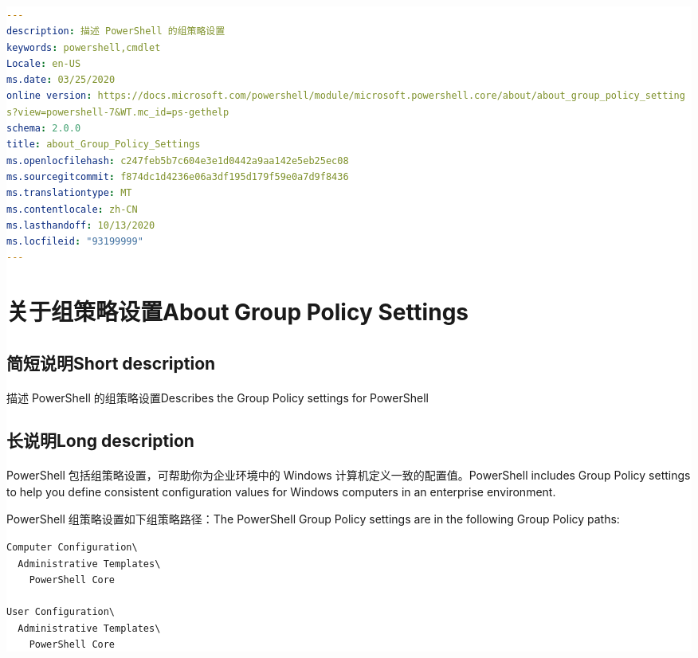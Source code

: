 ```yaml
---
description: 描述 PowerShell 的组策略设置
keywords: powershell,cmdlet
Locale: en-US
ms.date: 03/25/2020
online version: https://docs.microsoft.com/powershell/module/microsoft.powershell.core/about/about_group_policy_settings?view=powershell-7&WT.mc_id=ps-gethelp
schema: 2.0.0
title: about_Group_Policy_Settings
ms.openlocfilehash: c247feb5b7c604e3e1d0442a9aa142e5eb25ec08
ms.sourcegitcommit: f874dc1d4236e06a3df195d179f59e0a7d9f8436
ms.translationtype: MT
ms.contentlocale: zh-CN
ms.lasthandoff: 10/13/2020
ms.locfileid: "93199999"
---
```

# <a name="about-group-policy-settings"></a><span data-ttu-id="9c353-104">关于组策略设置</span><span class="sxs-lookup"><span data-stu-id="9c353-104">About Group Policy Settings</span></span>

## <a name="short-description"></a><span data-ttu-id="9c353-105">简短说明</span><span class="sxs-lookup"><span data-stu-id="9c353-105">Short description</span></span>
<span data-ttu-id="9c353-106">描述 PowerShell 的组策略设置</span><span class="sxs-lookup"><span data-stu-id="9c353-106">Describes the Group Policy settings for PowerShell</span></span>

## <a name="long-description"></a><span data-ttu-id="9c353-107">长说明</span><span class="sxs-lookup"><span data-stu-id="9c353-107">Long description</span></span>

<span data-ttu-id="9c353-108">PowerShell 包括组策略设置，可帮助你为企业环境中的 Windows 计算机定义一致的配置值。</span><span class="sxs-lookup"><span data-stu-id="9c353-108">PowerShell includes Group Policy settings to help you define consistent configuration values for Windows computers in an enterprise environment.</span></span>

<span data-ttu-id="9c353-109">PowerShell 组策略设置如下组策略路径：</span><span class="sxs-lookup"><span data-stu-id="9c353-109">The PowerShell Group Policy settings are in the following Group Policy paths:</span></span>

```
Computer Configuration\
  Administrative Templates\
    PowerShell Core

User Configuration\
  Administrative Templates\
    PowerShell Core
```

